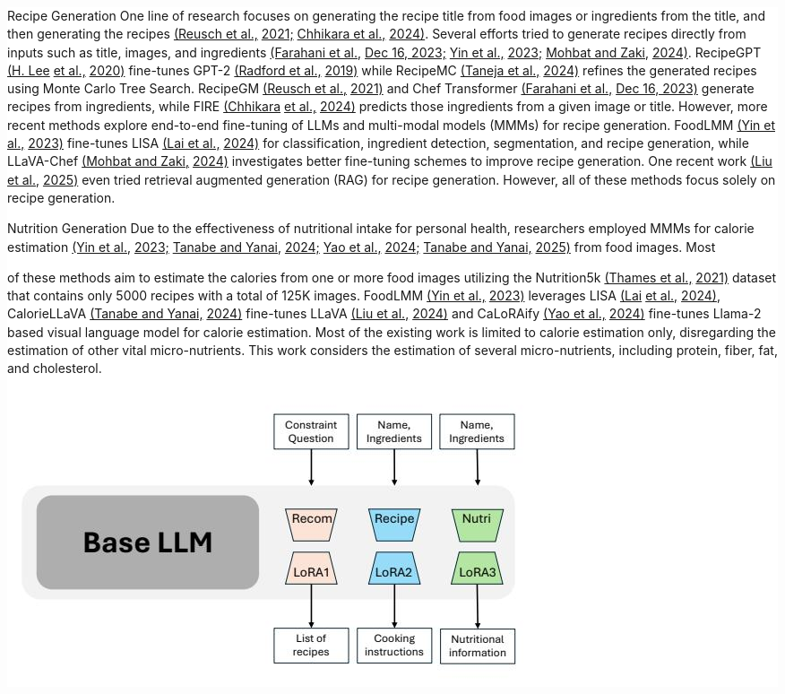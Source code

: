 Recipe Generation One line of research focuses on generating the recipe title from food images or ingredients from the title, and then generating the recipes [\(Reusch et al.,](#page-11-14) [2021;](#page-11-14) [Chhikara et al.,](#page-9-4) [2024\)](#page-9-4). Several efforts tried to generate recipes directly from inputs such as title, images, and ingredients [\(Farahani et al.,](#page-9-14) [Dec 16, 2023;](#page-9-14) [Yin et al.,](#page-11-1) [2023;](#page-11-1) [Mohbat and Zaki,](#page-10-4) [2024\)](#page-10-4). RecipeGPT [\(H. Lee](#page-9-3) [et al.,](#page-9-3) [2020\)](#page-9-3) fine-tunes GPT-2 [\(Radford et al.,](#page-10-14) [2019\)](#page-10-14) while RecipeMC [\(Taneja et al.,](#page-11-15) [2024\)](#page-11-15) refines the generated recipes using Monte Carlo Tree Search. RecipeGM [\(Reusch et al.,](#page-11-14) [2021\)](#page-11-14) and Chef Transformer [\(Farahani et al.,](#page-9-14) [Dec 16, 2023\)](#page-9-14) generate recipes from ingredients, while FIRE [\(Chhikara](#page-9-4) [et al.,](#page-9-4) [2024\)](#page-9-4) predicts those ingredients from a given image or title. However, more recent methods explore end-to-end fine-tuning of LLMs and multi-modal models (MMMs) for recipe generation. FoodLMM [\(Yin et al.,](#page-11-1) [2023\)](#page-11-1) fine-tunes LISA [\(Lai et al.,](#page-10-15) [2024\)](#page-10-15) for classification, ingredient detection, segmentation, and recipe generation, while LLaVA-Chef [\(Mohbat and Zaki,](#page-10-4) [2024\)](#page-10-4) investigates better fine-tuning schemes to improve recipe generation. One recent work [\(Liu et al.,](#page-10-16) [2025\)](#page-10-16) even tried retrieval augmented generation (RAG) for recipe generation. However, all of these methods focus solely on recipe generation.

Nutrition Generation Due to the effectiveness of nutritional intake for personal health, researchers employed MMMs for calorie estimation [\(Yin et al.,](#page-11-1) [2023;](#page-11-1) [Tanabe and Yanai,](#page-11-2) [2024;](#page-11-2) [Yao et al.,](#page-11-16) [2024;](#page-11-16) [Tanabe and Yanai,](#page-11-3) [2025\)](#page-11-3) from food images. Most

of these methods aim to estimate the calories from one or more food images utilizing the Nutrition5k [\(Thames et al.,](#page-11-17) [2021\)](#page-11-17) dataset that contains only 5000 recipes with a total of 125K images. FoodLMM [\(Yin et al.,](#page-11-1) [2023\)](#page-11-1) leverages LISA [\(Lai](#page-10-15) [et al.,](#page-10-15) [2024\)](#page-10-15), CalorieLLaVA [\(Tanabe and Yanai,](#page-11-2) [2024\)](#page-11-2) fine-tunes LLaVA [\(Liu et al.,](#page-10-17) [2024\)](#page-10-17) and CaLoRAify [\(Yao et al.,](#page-11-16) [2024\)](#page-11-16) fine-tunes Llama-2 based visual language model for calorie estimation. Most of the existing work is limited to calorie estimation only, disregarding the estimation of other vital micro-nutrients. This work considers the estimation of several micro-nutrients, including protein, fiber, fat, and cholesterol.

<span id="page-2-0"></span>![](_page_2_Figure_4.jpeg)
